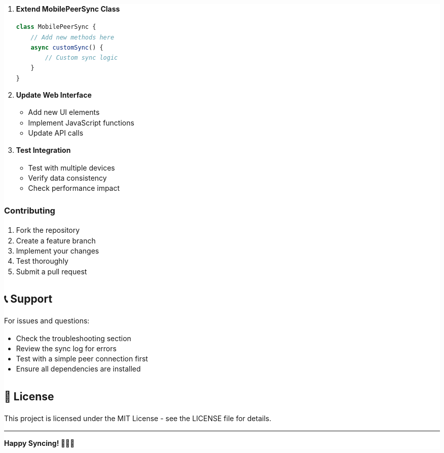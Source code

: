 1. **Extend MobilePeerSync Class**
   ```javascript
   class MobilePeerSync {
       // Add new methods here
       async customSync() {
           // Custom sync logic
       }
   }
   ```

2. **Update Web Interface**
   - Add new UI elements
   - Implement JavaScript functions
   - Update API calls

3. **Test Integration**
   - Test with multiple devices
   - Verify data consistency
   - Check performance impact

### Contributing

1. Fork the repository
2. Create a feature branch
3. Implement your changes
4. Test thoroughly
5. Submit a pull request

## 📞 Support

For issues and questions:
- Check the troubleshooting section
- Review the sync log for errors
- Test with a simple peer connection first
- Ensure all dependencies are installed

## 📄 License

This project is licensed under the MIT License - see the LICENSE file for details.

---

**Happy Syncing! 📱🔄📱** 